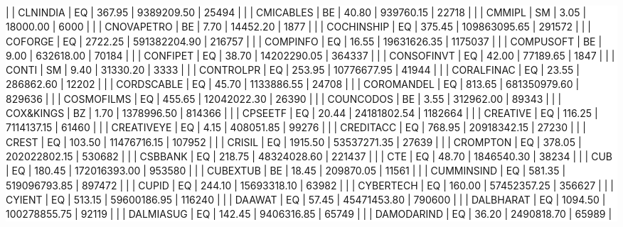 |  | CLNINDIA | EQ | 367.95 | 9389209.50 | 25494 |
|  | CMICABLES | BE | 40.80 | 939760.15 | 22718 |
|  | CMMIPL | SM | 3.05 | 18000.00 | 6000 |
|  | CNOVAPETRO | BE | 7.70 | 14452.20 | 1877 |
|  | COCHINSHIP | EQ | 375.45 | 109863095.65 | 291572 |
|  | COFORGE | EQ | 2722.25 | 591382204.90 | 216757 |
|  | COMPINFO | EQ | 16.55 | 19631626.35 | 1175037 |
|  | COMPUSOFT | BE | 9.00 | 632618.00 | 70184 |
|  | CONFIPET | EQ | 38.70 | 14202290.05 | 364337 |
|  | CONSOFINVT | EQ | 42.00 | 77189.65 | 1847 |
|  | CONTI | SM | 9.40 | 31330.20 | 3333 |
|  | CONTROLPR | EQ | 253.95 | 10776677.95 | 41944 |
|  | CORALFINAC | EQ | 23.55 | 286862.60 | 12202 |
|  | CORDSCABLE | EQ | 45.70 | 1133886.55 | 24708 |
|  | COROMANDEL | EQ | 813.65 | 681350979.60 | 829636 |
|  | COSMOFILMS | EQ | 455.65 | 12042022.30 | 26390 |
|  | COUNCODOS | BE | 3.55 | 312962.00 | 89343 |
|  | COX&KINGS | BZ | 1.70 | 1378996.50 | 814366 |
|  | CPSEETF | EQ | 20.44 | 24181802.54 | 1182664 |
|  | CREATIVE | EQ | 116.25 | 7114137.15 | 61460 |
|  | CREATIVEYE | EQ | 4.15 | 408051.85 | 99276 |
|  | CREDITACC | EQ | 768.95 | 20918342.15 | 27230 |
|  | CREST | EQ | 103.50 | 11476716.15 | 107952 |
|  | CRISIL | EQ | 1915.50 | 53537271.35 | 27639 |
|  | CROMPTON | EQ | 378.05 | 202022802.15 | 530682 |
|  | CSBBANK | EQ | 218.75 | 48324028.60 | 221437 |
|  | CTE | EQ | 48.70 | 1846540.30 | 38234 |
|  | CUB | EQ | 180.45 | 172016393.00 | 953580 |
|  | CUBEXTUB | BE | 18.45 | 209870.05 | 11561 |
|  | CUMMINSIND | EQ | 581.35 | 519096793.85 | 897472 |
|  | CUPID | EQ | 244.10 | 15693318.10 | 63982 |
|  | CYBERTECH | EQ | 160.00 | 57452357.25 | 356627 |
|  | CYIENT | EQ | 513.15 | 59600186.95 | 116240 |
|  | DAAWAT | EQ | 57.45 | 45471453.80 | 790600 |
|  | DALBHARAT | EQ | 1094.50 | 100278855.75 | 92119 |
|  | DALMIASUG | EQ | 142.45 | 9406316.85 | 65749 |
|  | DAMODARIND | EQ | 36.20 | 2490818.70 | 65989 |
